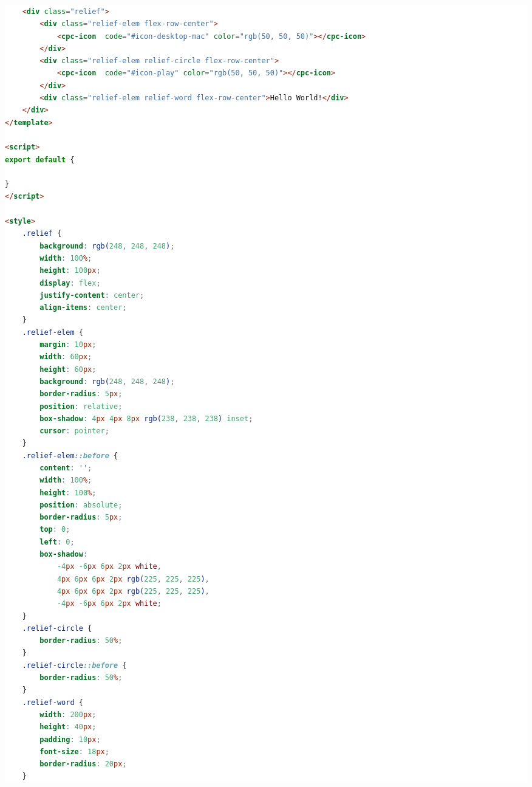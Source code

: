 ``` html
    <div class="relief">
        <div class="relief-elem flex-row-center">
            <cpc-icon  code="#icon-desktop-mac" color="rgb(50, 50, 50)"></cpc-icon>
        </div>
        <div class="relief-elem relief-circle flex-row-center">
            <cpc-icon  code="#icon-play" color="rgb(50, 50, 50)"></cpc-icon>
        </div>
        <div class="relief-elem relief-word flex-row-center">Hello World!</div>
    </div>
</template>

<script>
export default {

}
</script>

<style>
    .relief {
        background: rgb(248, 248, 248);
        width: 100%;
        height: 100px;
        display: flex;
        justify-content: center;
        align-items: center;
    }
    .relief-elem {
        margin: 10px;
        width: 60px;
        height: 60px;
        background: rgb(248, 248, 248);
        border-radius: 5px;
        position: relative;
        box-shadow: 4px 4px 8px rgb(238, 238, 238) inset;
        cursor: pointer;
    }
    .relief-elem::before {
        content: '';
        width: 100%;
        height: 100%;
        position: absolute;
        border-radius: 5px;
        top: 0;
        left: 0;
        box-shadow:
            -4px -6px 6px 2px white,
            4px 6px 6px 2px rgb(225, 225, 225),
            4px 6px 6px 2px rgb(225, 225, 225),
            -4px -6px 6px 2px white;
    }
    .relief-circle {
        border-radius: 50%;
    }
    .relief-circle::before {
        border-radius: 50%;
    }
    .relief-word {
        width: 200px;
        height: 40px;
        padding: 10px;
        font-size: 18px;
        border-radius: 20px;
    }
```